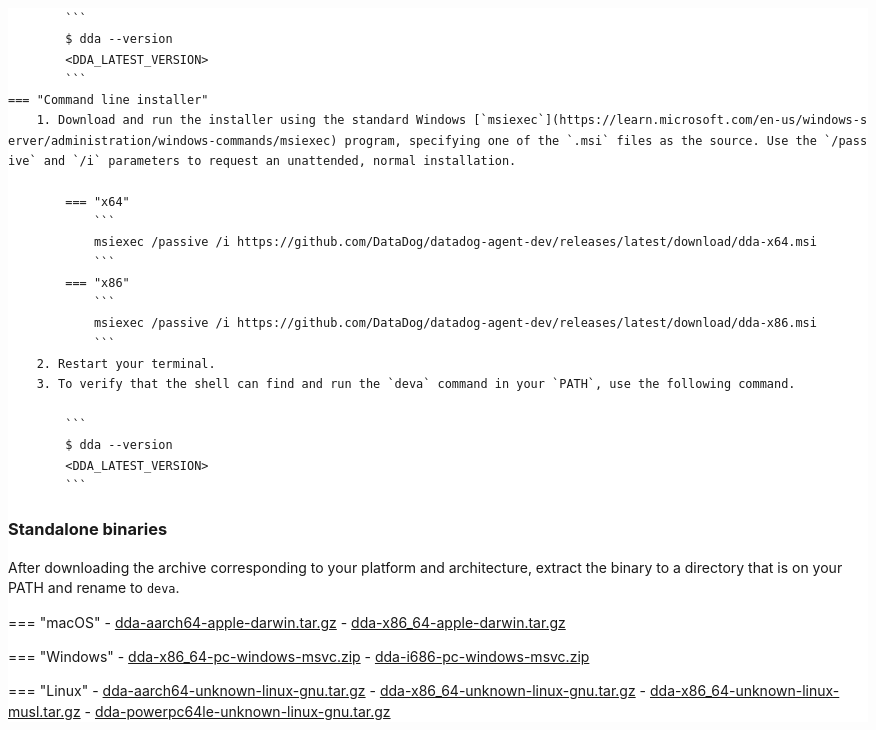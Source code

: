             ```
            $ dda --version
            <DDA_LATEST_VERSION>
            ```
    === "Command line installer"
        1. Download and run the installer using the standard Windows [`msiexec`](https://learn.microsoft.com/en-us/windows-server/administration/windows-commands/msiexec) program, specifying one of the `.msi` files as the source. Use the `/passive` and `/i` parameters to request an unattended, normal installation.

            === "x64"
                ```
                msiexec /passive /i https://github.com/DataDog/datadog-agent-dev/releases/latest/download/dda-x64.msi
                ```
            === "x86"
                ```
                msiexec /passive /i https://github.com/DataDog/datadog-agent-dev/releases/latest/download/dda-x86.msi
                ```
        2. Restart your terminal.
        3. To verify that the shell can find and run the `deva` command in your `PATH`, use the following command.

            ```
            $ dda --version
            <DDA_LATEST_VERSION>
            ```

### Standalone binaries

After downloading the archive corresponding to your platform and architecture, extract the binary to a directory that is on your PATH and rename to `deva`.

=== "macOS"
    - [dda-aarch64-apple-darwin.tar.gz](https://github.com/DataDog/datadog-agent-dev/releases/latest/download/dda-aarch64-apple-darwin.tar.gz)
    - [dda-x86_64-apple-darwin.tar.gz](https://github.com/DataDog/datadog-agent-dev/releases/latest/download/dda-x86_64-apple-darwin.tar.gz)

=== "Windows"
    - [dda-x86_64-pc-windows-msvc.zip](https://github.com/DataDog/datadog-agent-dev/releases/latest/download/dda-x86_64-pc-windows-msvc.zip)
    - [dda-i686-pc-windows-msvc.zip](https://github.com/DataDog/datadog-agent-dev/releases/latest/download/dda-i686-pc-windows-msvc.zip)

=== "Linux"
    - [dda-aarch64-unknown-linux-gnu.tar.gz](https://github.com/DataDog/datadog-agent-dev/releases/latest/download/dda-aarch64-unknown-linux-gnu.tar.gz)
    - [dda-x86_64-unknown-linux-gnu.tar.gz](https://github.com/DataDog/datadog-agent-dev/releases/latest/download/dda-x86_64-unknown-linux-gnu.tar.gz)
    - [dda-x86_64-unknown-linux-musl.tar.gz](https://github.com/DataDog/datadog-agent-dev/releases/latest/download/dda-x86_64-unknown-linux-musl.tar.gz)
    - [dda-powerpc64le-unknown-linux-gnu.tar.gz](https://github.com/DataDog/datadog-agent-dev/releases/latest/download/dda-powerpc64le-unknown-linux-gnu.tar.gz)
